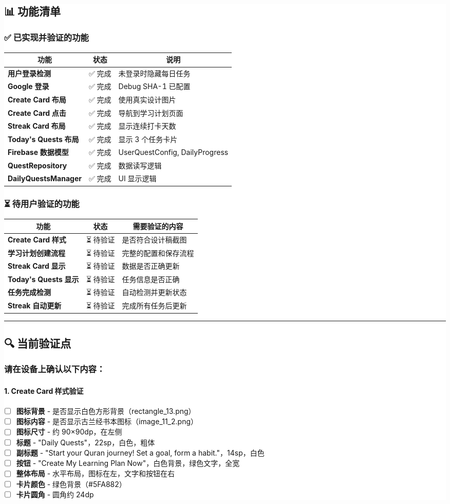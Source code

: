 
## 📊 功能清单

### ✅ 已实现并验证的功能

| 功能 | 状态 | 说明 |
|------|------|------|
| **用户登录检测** | ✅ 完成 | 未登录时隐藏每日任务 |
| **Google 登录** | ✅ 完成 | Debug SHA-1 已配置 |
| **Create Card 布局** | ✅ 完成 | 使用真实设计图片 |
| **Create Card 点击** | ✅ 完成 | 导航到学习计划页面 |
| **Streak Card 布局** | ✅ 完成 | 显示连续打卡天数 |
| **Today's Quests 布局** | ✅ 完成 | 显示 3 个任务卡片 |
| **Firebase 数据模型** | ✅ 完成 | UserQuestConfig, DailyProgress |
| **QuestRepository** | ✅ 完成 | 数据读写逻辑 |
| **DailyQuestsManager** | ✅ 完成 | UI 显示逻辑 |

### ⏳ 待用户验证的功能

| 功能 | 状态 | 需要验证的内容 |
|------|------|---------------|
| **Create Card 样式** | ⏳ 待验证 | 是否符合设计稿截图 |
| **学习计划创建流程** | ⏳ 待验证 | 完整的配置和保存流程 |
| **Streak Card 显示** | ⏳ 待验证 | 数据是否正确更新 |
| **Today's Quests 显示** | ⏳ 待验证 | 任务信息是否正确 |
| **任务完成检测** | ⏳ 待验证 | 自动检测并更新状态 |
| **Streak 自动更新** | ⏳ 待验证 | 完成所有任务后更新 |

---

## 🔍 当前验证点

### 请在设备上确认以下内容：

#### 1. Create Card 样式验证
- [ ] **图标背景** - 是否显示白色方形背景（rectangle_13.png）
- [ ] **图标内容** - 是否显示古兰经书本图标（image_11_2.png）
- [ ] **图标尺寸** - 约 90×90dp，在左侧
- [ ] **标题** - "Daily Quests"，22sp，白色，粗体
- [ ] **副标题** - "Start your Quran journey! Set a goal, form a habit."，14sp，白色
- [ ] **按钮** - "Create My Learning Plan Now"，白色背景，绿色文字，全宽
- [ ] **整体布局** - 水平布局，图标在左，文字和按钮在右
- [ ] **卡片颜色** - 绿色背景（#5FA882）
- [ ] **卡片圆角** - 圆角约 24dp
